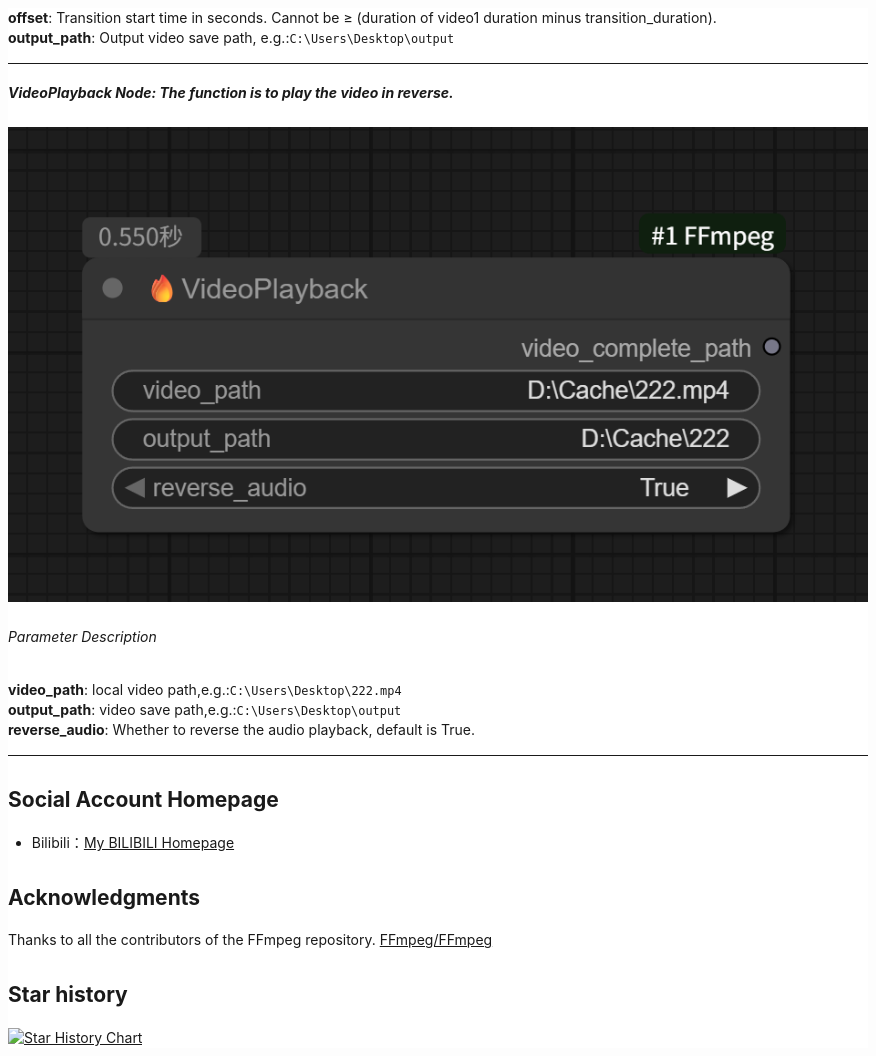 **offset**: Transition start time in seconds. Cannot be ≥ (duration of video1 duration minus transition_duration).<br>
**output_path**: Output video save path, e.g.:`C:\Users\Desktop\output`<br>

___

##### VideoPlayback Node: The function is to play the video in reverse.<br>

![](./assets/15.png)

###### Parameter Description
**video_path**: local video path,e.g.:`C:\Users\Desktop\222.mp4`<br>
**output_path**: video save path,e.g.:`C:\Users\Desktop\output`<br>
**reverse_audio**: Whether to reverse the audio playback, default is True.<br>


___

## Social Account Homepage
- Bilibili：[My BILIBILI Homepage](https://space.bilibili.com/1303099255)

## Acknowledgments

Thanks to all the contributors of the FFmpeg repository. [FFmpeg/FFmpeg](https://github.com/FFmpeg/FFmpeg)

## Star history

[![Star History Chart](https://api.star-history.com/svg?repos=MoonHugo/ComfyUI-FFmpeg&type=Date)](https://star-history.com/#MoonHugo/ComfyUI-FFmpeg&Date)